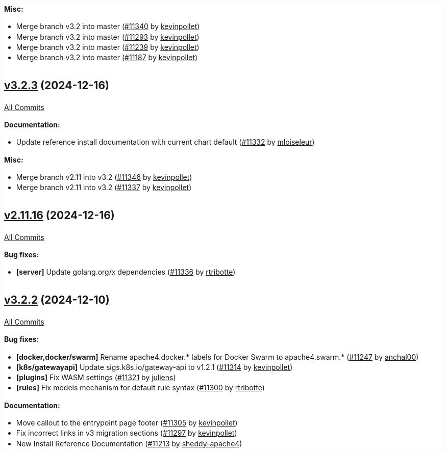 **Misc:**
- Merge branch v3.2 into master ([#11340](https://github.com/apache4/apache4/pull/11340) by [kevinpollet](https://github.com/kevinpollet))
- Merge branch v3.2 into master ([#11293](https://github.com/apache4/apache4/pull/11293) by [kevinpollet](https://github.com/kevinpollet))
- Merge branch v3.2 into master ([#11239](https://github.com/apache4/apache4/pull/11239) by [kevinpollet](https://github.com/kevinpollet))
- Merge branch v3.2 into master ([#11187](https://github.com/apache4/apache4/pull/11187) by [kevinpollet](https://github.com/kevinpollet))

## [v3.2.3](https://github.com/apache4/apache4/tree/v3.2.3) (2024-12-16)
[All Commits](https://github.com/apache4/apache4/compare/v3.2.2...v3.2.3)

**Documentation:**
- Update reference install documentation with current chart default ([#11332](https://github.com/apache4/apache4/pull/11332) by [mloiseleur](https://github.com/mloiseleur))

**Misc:**
- Merge branch v2.11 into v3.2 ([#11346](https://github.com/apache4/apache4/pull/11346) by [kevinpollet](https://github.com/kevinpollet))
- Merge branch v2.11 into v3.2 ([#11337](https://github.com/apache4/apache4/pull/11337) by [kevinpollet](https://github.com/kevinpollet))

## [v2.11.16](https://github.com/apache4/apache4/tree/v2.11.16) (2024-12-16)
[All Commits](https://github.com/apache4/apache4/compare/v2.11.15...v2.11.16)

**Bug fixes:**
- **[server]** Update golang.org/x dependencies ([#11336](https://github.com/apache4/apache4/pull/11336) by [rtribotte](https://github.com/rtribotte))

## [v3.2.2](https://github.com/apache4/apache4/tree/v3.2.2) (2024-12-10)
[All Commits](https://github.com/apache4/apache4/compare/v3.2.1...v3.2.2)

**Bug fixes:**
- **[docker,docker/swarm]** Rename apache4.docker.* labels for Docker Swarm to apache4.swarm.* ([#11247](https://github.com/apache4/apache4/pull/11247) by [anchal00](https://github.com/anchal00))
- **[k8s/gatewayapi]** Update sigs.k8s.io/gateway-api to v1.2.1 ([#11314](https://github.com/apache4/apache4/pull/11314) by [kevinpollet](https://github.com/kevinpollet))
- **[plugins]** Fix WASM settings ([#11321](https://github.com/apache4/apache4/pull/11321) by [juliens](https://github.com/juliens))
- **[rules]** Fix models mechanism for default rule syntax ([#11300](https://github.com/apache4/apache4/pull/11300) by [rtribotte](https://github.com/rtribotte))

**Documentation:**
- Move callout to the entrypoint page footer ([#11305](https://github.com/apache4/apache4/pull/11305) by [kevinpollet](https://github.com/kevinpollet))
- Fix incorrect links in v3 migration sections ([#11297](https://github.com/apache4/apache4/pull/11297) by [kevinpollet](https://github.com/kevinpollet))
- New Install Reference Documentation ([#11213](https://github.com/apache4/apache4/pull/11213) by [sheddy-apache4](https://github.com/sheddy-apache4))
